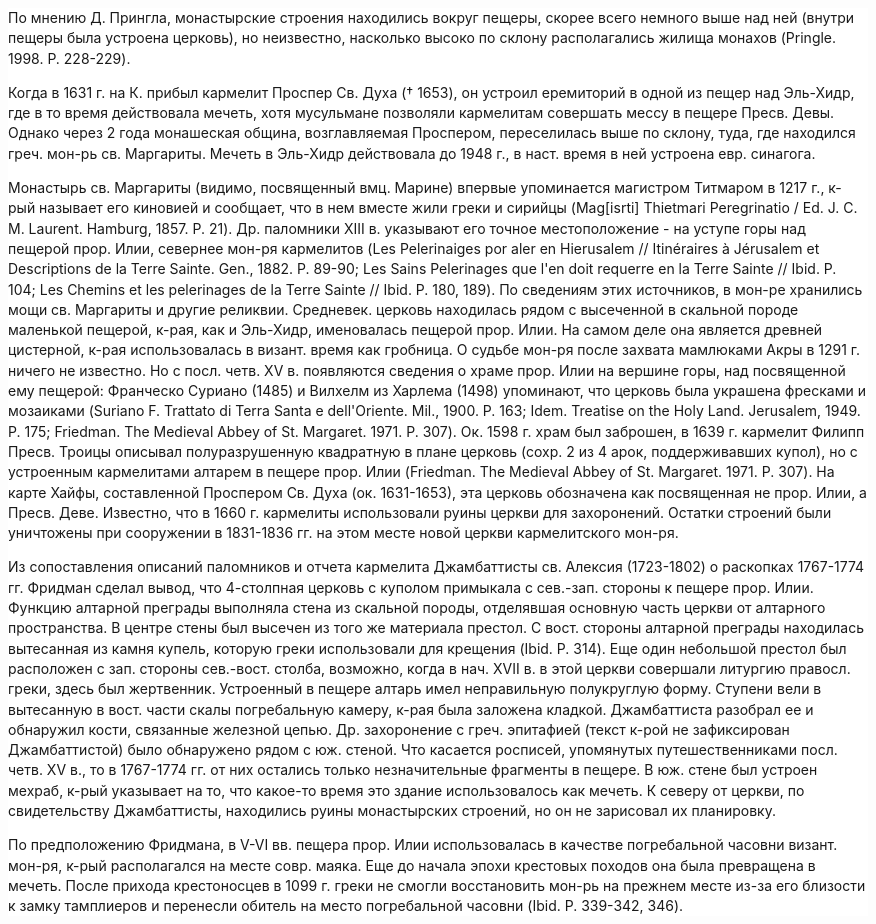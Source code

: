 По мнению Д. Прингла, монастырские строения находились вокруг пещеры, скорее всего немного выше над ней (внутри пещеры была устроена церковь), но неизвестно, насколько высоко по склону располагались жилища монахов (Pringle. 1998. P. 228-229).

Когда в 1631 г. на К. прибыл кармелит Проспер Св. Духа († 1653), он устроил еремиторий в одной из пещер над Эль-Хидр, где в то время действовала мечеть, хотя мусульмане позволяли кармелитам совершать мессу в пещере Пресв. Девы. Однако через 2 года монашеская община, возглавляемая Проспером, переселилась выше по склону, туда, где находился греч. мон-рь св. Маргариты. Мечеть в Эль-Хидр действовала до 1948 г., в наст. время в ней устроена евр. синагога.

Монастырь св. Маргариты (видимо, посвященный вмц. Марине) впервые упоминается магистром Титмаром в 1217 г., к-рый называет его киновией и сообщает, что в нем вместе жили греки и сирийцы (Mag[isrti] Thietmari Peregrinatio / Ed. J. C. M. Laurent. Hamburg, 1857. P. 21). Др. паломники XIII в. указывают его точное местоположение - на уступе горы над пещерой прор. Илии, севернее мон-ря кармелитов (Les Pelerinaiges por aler en Hierusalem // Itinéraires à Jérusalem et Descriptions de la Terre Sainte. Gen., 1882. P. 89-90; Les Sains Pelerinages que l'en doit requerre en la Terre Sainte // Ibid. P. 104; Les Chemins et les pelerinages de la Terre Sainte // Ibid. P. 180, 189). По сведениям этих источников, в мон-ре хранились мощи св. Маргариты и другие реликвии. Средневек. церковь находилась рядом с высеченной в скальной породе маленькой пещерой, к-рая, как и Эль-Хидр, именовалась пещерой прор. Илии. На самом деле она является древней цистерной, к-рая использовалась в визант. время как гробница. О судьбе мон-ря после захвата мамлюками Акры в 1291 г. ничего не известно. Но с посл. четв. XV в. появляются сведения о храме прор. Илии на вершине горы, над посвященной ему пещерой: Франческо Суриано (1485) и Вилхелм из Харлема (1498) упоминают, что церковь была украшена фресками и мозаиками (Suriano F. Trattato di Terra Santa e dell'Oriente. Mil., 1900. P. 163; Idem. Treatise on the Holy Land. Jerusalem, 1949. P. 175; Friedman. The Medieval Abbey of St. Margaret. 1971. P. 307). Ок. 1598 г. храм был заброшен, в 1639 г. кармелит Филипп Пресв. Троицы описывал полуразрушенную квадратную в плане церковь (сохр. 2 из 4 арок, поддерживавших купол), но с устроенным кармелитами алтарем в пещере прор. Илии (Friedman. The Medieval Abbey of St. Margaret. 1971. P. 307). На карте Хайфы, составленной Проспером Св. Духа (ок. 1631-1653), эта церковь обозначена как посвященная не прор. Илии, а Пресв. Деве. Известно, что в 1660 г. кармелиты использовали руины церкви для захоронений. Остатки строений были уничтожены при сооружении в 1831-1836 гг. на этом месте новой церкви кармелитского мон-ря.

Из сопоставления описаний паломников и отчета кармелита Джамбаттисты св. Алексия (1723-1802) о раскопках 1767-1774 гг. Фридман сделал вывод, что 4-столпная церковь с куполом примыкала с сев.-зап. стороны к пещере прор. Илии. Функцию алтарной преграды выполняла стена из скальной породы, отделявшая основную часть церкви от алтарного пространства. В центре стены был высечен из того же материала престол. С вост. стороны алтарной преграды находилась вытесанная из камня купель, которую греки использовали для крещения (Ibid. P. 314). Еще один небольшой престол был расположен с зап. стороны сев.-вост. столба, возможно, когда в нач. XVII в. в этой церкви совершали литургию правосл. греки, здесь был жертвенник. Устроенный в пещере алтарь имел неправильную полукруглую форму. Ступени вели в вытесанную в вост. части скалы погребальную камеру, к-рая была заложена кладкой. Джамбаттиста разобрал ее и обнаружил кости, связанные железной цепью. Др. захоронение с греч. эпитафией (текст к-рой не зафиксирован Джамбаттистой) было обнаружено рядом с юж. стеной. Что касается росписей, упомянутых путешественниками посл. четв. XV в., то в 1767-1774 гг. от них остались только незначительные фрагменты в пещере. В юж. стене был устроен мехраб, к-рый указывает на то, что какое-то время это здание использовалось как мечеть. К северу от церкви, по свидетельству Джамбаттисты, находились руины монастырских строений, но он не зарисовал их планировку.

По предположению Фридмана, в V-VI вв. пещера прор. Илии использовалась в качестве погребальной часовни визант. мон-ря, к-рый располагался на месте совр. маяка. Еще до начала эпохи крестовых походов она была превращена в мечеть. После прихода крестоносцев в 1099 г. греки не смогли восстановить мон-рь на прежнем месте из-за его близости к замку тамплиеров и перенесли обитель на место погребальной часовни (Ibid. P. 339-342, 346).
